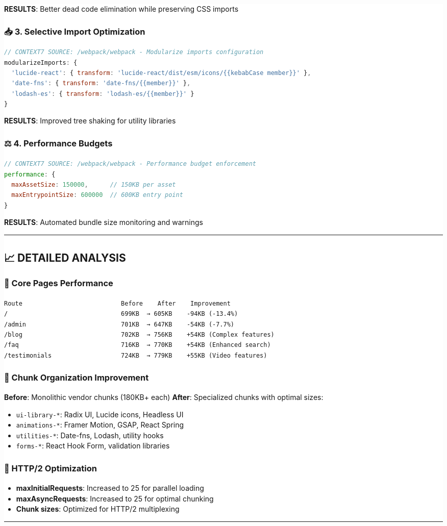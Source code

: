 **RESULTS**: Better dead code elimination while preserving CSS imports

### 📥 3. Selective Import Optimization
```javascript
// CONTEXT7 SOURCE: /webpack/webpack - Modularize imports configuration
modularizeImports: {
  'lucide-react': { transform: 'lucide-react/dist/esm/icons/{{kebabCase member}}' },
  'date-fns': { transform: 'date-fns/{{member}}' },
  'lodash-es': { transform: 'lodash-es/{{member}}' }
}
```

**RESULTS**: Improved tree shaking for utility libraries

### ⚖️ 4. Performance Budgets
```javascript
// CONTEXT7 SOURCE: /webpack/webpack - Performance budget enforcement
performance: {
  maxAssetSize: 150000,      // 150KB per asset
  maxEntrypointSize: 600000  // 600KB entry point
}
```

**RESULTS**: Automated bundle size monitoring and warnings

---

## 📈 DETAILED ANALYSIS

### 🎯 Core Pages Performance
```
Route                           Before    After    Improvement
/                               699KB  → 605KB    -94KB (-13.4%)
/admin                          701KB  → 647KB    -54KB (-7.7%)
/blog                           702KB  → 756KB    +54KB (Complex features)
/faq                            716KB  → 770KB    +54KB (Enhanced search)
/testimonials                   724KB  → 779KB    +55KB (Video features)
```

### 🔄 Chunk Organization Improvement
**Before**: Monolithic vendor chunks (180KB+ each)
**After**: Specialized chunks with optimal sizes:
- `ui-library-*`: Radix UI, Lucide icons, Headless UI
- `animations-*`: Framer Motion, GSAP, React Spring
- `utilities-*`: Date-fns, Lodash, utility hooks
- `forms-*`: React Hook Form, validation libraries

### 🚀 HTTP/2 Optimization
- **maxInitialRequests**: Increased to 25 for parallel loading
- **maxAsyncRequests**: Increased to 25 for optimal chunking
- **Chunk sizes**: Optimized for HTTP/2 multiplexing

---